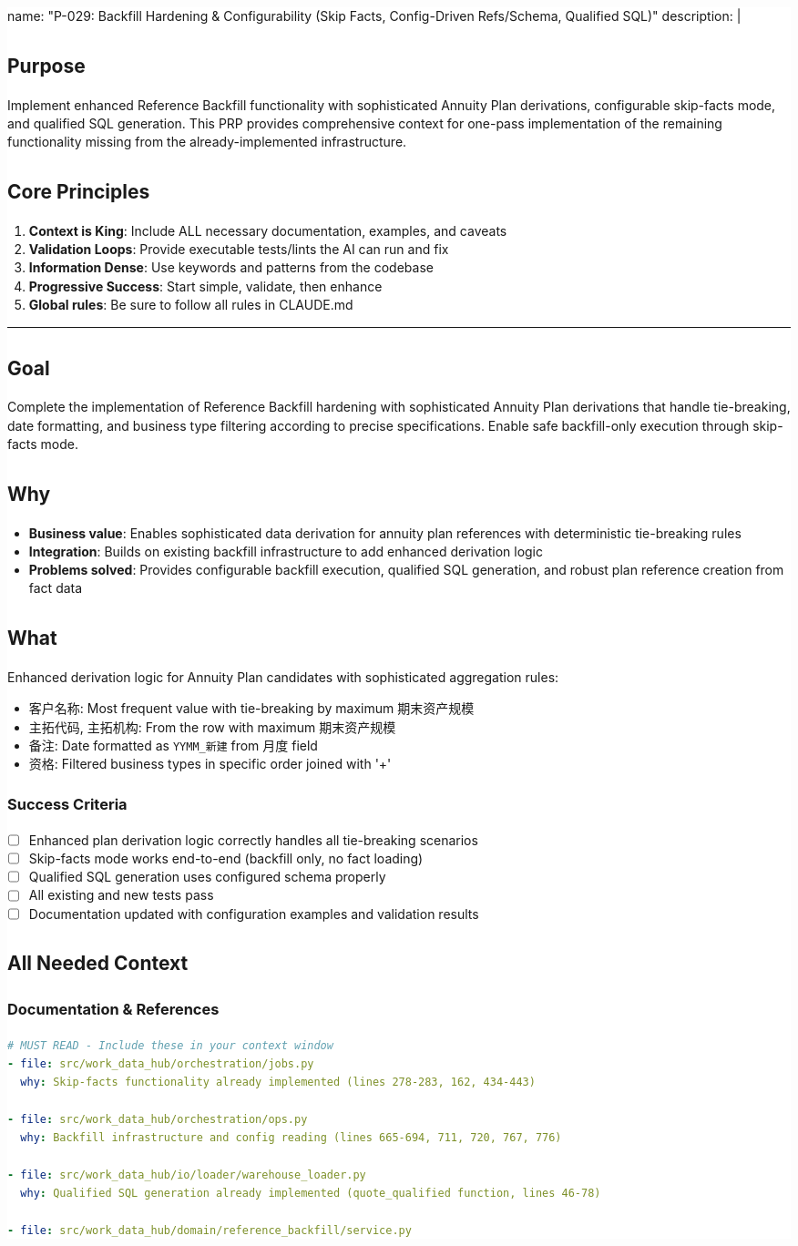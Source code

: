 name: "P-029: Backfill Hardening & Configurability (Skip Facts, Config-Driven Refs/Schema, Qualified SQL)"
description: |

## Purpose
Implement enhanced Reference Backfill functionality with sophisticated Annuity Plan derivations, configurable skip-facts mode, and qualified SQL generation. This PRP provides comprehensive context for one-pass implementation of the remaining functionality missing from the already-implemented infrastructure.

## Core Principles
1. **Context is King**: Include ALL necessary documentation, examples, and caveats
2. **Validation Loops**: Provide executable tests/lints the AI can run and fix
3. **Information Dense**: Use keywords and patterns from the codebase
4. **Progressive Success**: Start simple, validate, then enhance
5. **Global rules**: Be sure to follow all rules in CLAUDE.md

---

## Goal
Complete the implementation of Reference Backfill hardening with sophisticated Annuity Plan derivations that handle tie-breaking, date formatting, and business type filtering according to precise specifications. Enable safe backfill-only execution through skip-facts mode.

## Why
- **Business value**: Enables sophisticated data derivation for annuity plan references with deterministic tie-breaking rules
- **Integration**: Builds on existing backfill infrastructure to add enhanced derivation logic
- **Problems solved**: Provides configurable backfill execution, qualified SQL generation, and robust plan reference creation from fact data

## What
Enhanced derivation logic for Annuity Plan candidates with sophisticated aggregation rules:
- 客户名称: Most frequent value with tie-breaking by maximum 期末资产规模
- 主拓代码, 主拓机构: From the row with maximum 期末资产规模
- 备注: Date formatted as `YYMM_新建` from 月度 field
- 资格: Filtered business types in specific order joined with '+'

### Success Criteria
- [ ] Enhanced plan derivation logic correctly handles all tie-breaking scenarios
- [ ] Skip-facts mode works end-to-end (backfill only, no fact loading)
- [ ] Qualified SQL generation uses configured schema properly
- [ ] All existing and new tests pass
- [ ] Documentation updated with configuration examples and validation results

## All Needed Context

### Documentation & References
```yaml
# MUST READ - Include these in your context window
- file: src/work_data_hub/orchestration/jobs.py
  why: Skip-facts functionality already implemented (lines 278-283, 162, 434-443)

- file: src/work_data_hub/orchestration/ops.py
  why: Backfill infrastructure and config reading (lines 665-694, 711, 720, 767, 776)

- file: src/work_data_hub/io/loader/warehouse_loader.py
  why: Qualified SQL generation already implemented (quote_qualified function, lines 46-78)

- file: src/work_data_hub/domain/reference_backfill/service.py
```